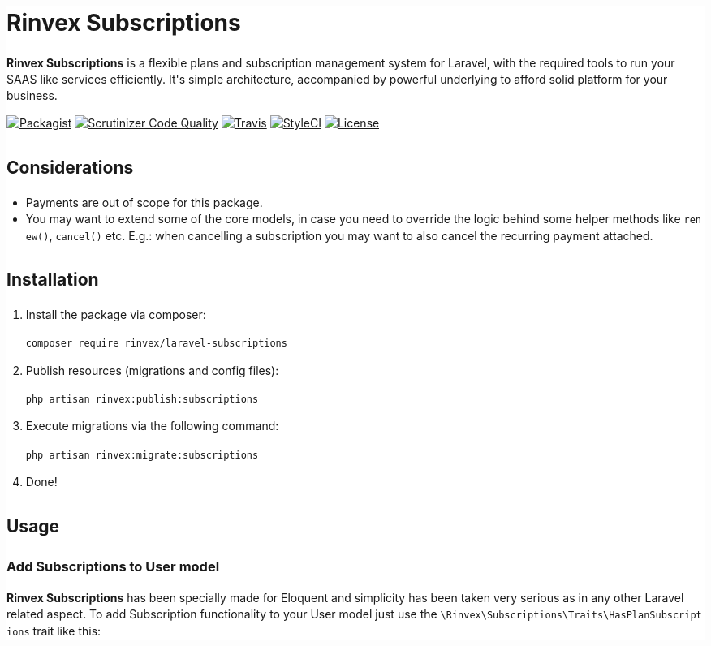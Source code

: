 # Rinvex Subscriptions


**Rinvex Subscriptions** is a flexible plans and subscription management system for Laravel, with the required tools to run your SAAS like services efficiently. It's simple architecture, accompanied by powerful underlying to afford solid platform for your business.

[![Packagist](https://img.shields.io/packagist/v/rinvex/laravel-subscriptions.svg?label=Packagist&style=flat-square)](https://packagist.org/packages/rinvex/laravel-subscriptions)
[![Scrutinizer Code Quality](https://img.shields.io/scrutinizer/g/rinvex/laravel-subscriptions.svg?label=Scrutinizer&style=flat-square)](https://scrutinizer-ci.com/g/rinvex/laravel-subscriptions/)
[![Travis](https://img.shields.io/travis/rinvex/laravel-subscriptions.svg?label=TravisCI&style=flat-square)](https://travis-ci.org/rinvex/laravel-subscriptions)
[![StyleCI](https://styleci.io/repos/93313402/shield)](https://styleci.io/repos/93313402)
[![License](https://img.shields.io/packagist/l/rinvex/laravel-subscriptions.svg?label=License&style=flat-square)](https://github.com/rinvex/laravel-subscriptions/blob/develop/LICENSE)


## Considerations

- Payments are out of scope for this package.
- You may want to extend some of the core models, in case you need to override the logic behind some helper methods like `renew()`, `cancel()` etc. E.g.: when cancelling a subscription you may want to also cancel the recurring payment attached.


## Installation

1. Install the package via composer:
    ```shell
    composer require rinvex/laravel-subscriptions
    ```

2. Publish resources (migrations and config files):
    ```shell
    php artisan rinvex:publish:subscriptions
    ```

3. Execute migrations via the following command:
    ```shell
    php artisan rinvex:migrate:subscriptions
    ```

4. Done!


## Usage

### Add Subscriptions to User model

**Rinvex Subscriptions** has been specially made for Eloquent and simplicity has been taken very serious as in any other Laravel related aspect. To add Subscription functionality to your User model just use the `\Rinvex\Subscriptions\Traits\HasPlanSubscriptions` trait like this:
